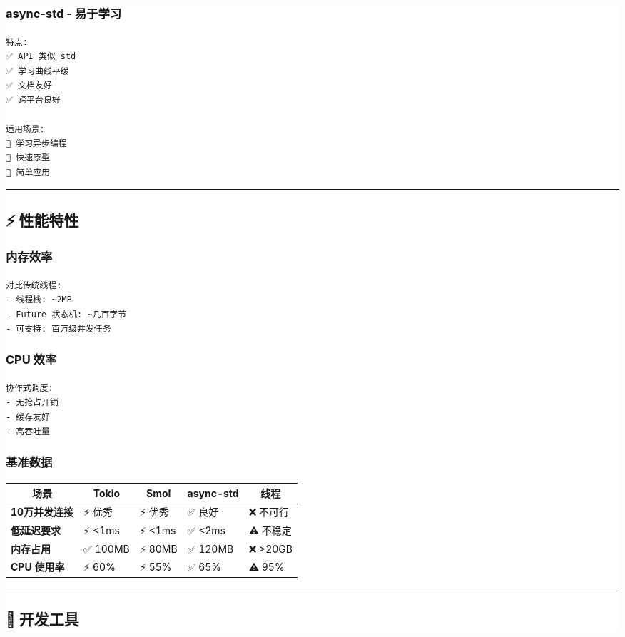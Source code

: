 ### async-std - 易于学习

```text
特点:
✅ API 类似 std
✅ 学习曲线平缓
✅ 文档友好
✅ 跨平台良好

适用场景:
🎯 学习异步编程
🎯 快速原型
🎯 简单应用
```

---

## ⚡ 性能特性

### 内存效率

```text
对比传统线程:
- 线程栈: ~2MB
- Future 状态机: ~几百字节
- 可支持: 百万级并发任务
```

### CPU 效率

```text
协作式调度:
- 无抢占开销
- 缓存友好
- 高吞吐量
```

### 基准数据

| 场景 | Tokio | Smol | async-std | 线程 |
|------|-------|------|-----------|------|
| **10万并发连接** | ⚡ 优秀 | ⚡ 优秀 | ✅ 良好 | ❌ 不可行 |
| **低延迟要求** | ⚡ <1ms | ⚡ <1ms | ✅ <2ms | ⚠️ 不稳定 |
| **内存占用** | ✅ 100MB | ⚡ 80MB | ✅ 120MB | ❌ >20GB |
| **CPU 使用率** | ⚡ 60% | ⚡ 55% | ✅ 65% | ⚠️ 95% |

---

## 🔧 开发工具
